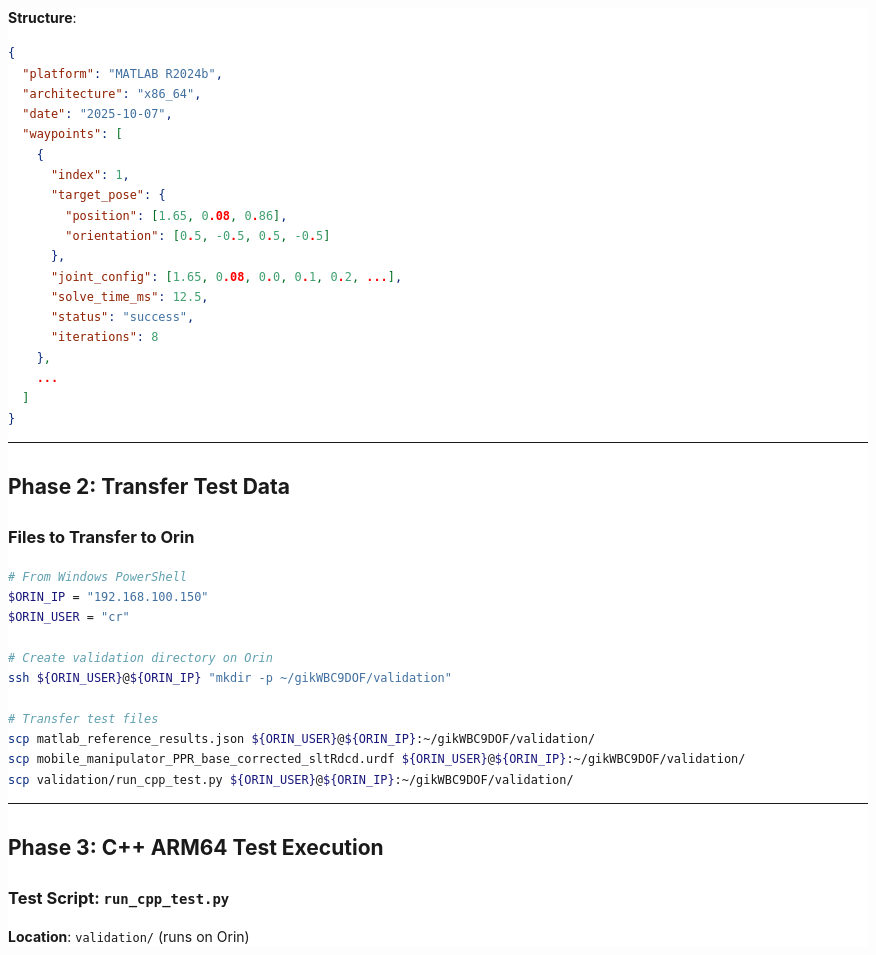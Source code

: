 **Structure**:
```json
{
  "platform": "MATLAB R2024b",
  "architecture": "x86_64",
  "date": "2025-10-07",
  "waypoints": [
    {
      "index": 1,
      "target_pose": {
        "position": [1.65, 0.08, 0.86],
        "orientation": [0.5, -0.5, 0.5, -0.5]
      },
      "joint_config": [1.65, 0.08, 0.0, 0.1, 0.2, ...],
      "solve_time_ms": 12.5,
      "status": "success",
      "iterations": 8
    },
    ...
  ]
}
```

---

## Phase 2: Transfer Test Data

### Files to Transfer to Orin

```bash
# From Windows PowerShell
$ORIN_IP = "192.168.100.150"
$ORIN_USER = "cr"

# Create validation directory on Orin
ssh ${ORIN_USER}@${ORIN_IP} "mkdir -p ~/gikWBC9DOF/validation"

# Transfer test files
scp matlab_reference_results.json ${ORIN_USER}@${ORIN_IP}:~/gikWBC9DOF/validation/
scp mobile_manipulator_PPR_base_corrected_sltRdcd.urdf ${ORIN_USER}@${ORIN_IP}:~/gikWBC9DOF/validation/
scp validation/run_cpp_test.py ${ORIN_USER}@${ORIN_IP}:~/gikWBC9DOF/validation/
```

---

## Phase 3: C++ ARM64 Test Execution

### Test Script: `run_cpp_test.py`

**Location**: `validation/` (runs on Orin)
